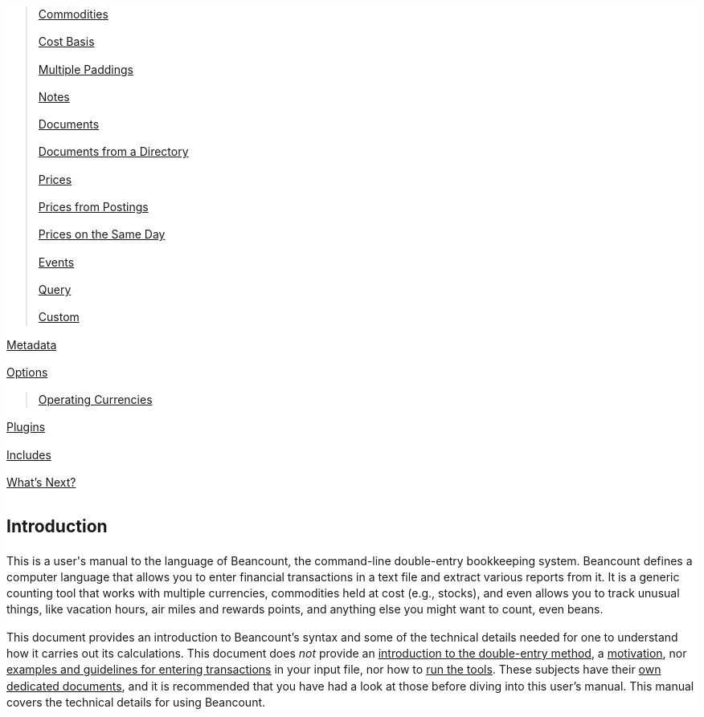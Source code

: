 > [<span class="underline">Commodities</span>](#commodities)
>
> [<span class="underline">Cost Basis</span>](#cost-basis)
>
> [<span class="underline">Multiple Paddings</span>](#multiple-paddings)
>
> [<span class="underline">Notes</span>](#notes)
>
> [<span class="underline">Documents</span>](#documents)
>
> [<span class="underline">Documents from a Directory</span>](#documents-from-a-directory)
>
> [<span class="underline">Prices</span>](#prices)
>
> [<span class="underline">Prices from Postings</span>](#prices-from-postings)
>
> [<span class="underline">Prices on the Same Day</span>](#prices-on-the-same-day)
>
> [<span class="underline">Events</span>](#events)
>
> [<span class="underline">Query</span>](#query)
>
> [<span class="underline">Custom</span>](#custom)

[<span class="underline">Metadata</span>](#metadata-1)

[<span class="underline">Options</span>](#options)

> [<span class="underline">Operating Currencies</span>](#operating-currencies)

[<span class="underline">Plugins</span>](#plugins)

[<span class="underline">Includes</span>](#includes)

[<span class="underline">What’s Next?</span>](#whats-next)

<a id="introduction"></a>Introduction
-------------------------------------

This is a user's manual to the language of Beancount, the command-line double-entry bookkeeping system. Beancount defines a computer language that allows you to enter financial transactions in a text file and extract various reports from it. It is a generic counting tool that works with multiple currencies, commodities held at cost (e.g., stocks), and even allows you to track unusual things, like vacation hours, air miles and rewards points, and anything else you might want to count, even beans.

This document provides an introduction to Beancount’s syntax and some of the technical details needed for one to understand how it carries out its calculations. This document does *not* provide an [<span class="underline">introduction to the double-entry method</span>](02_the_double_entry_counting_method.md), a [<span class="underline">motivation</span>](01_command_line_accounting_in_context.md), nor [<span class="underline">examples and guidelines for entering transactions</span>](18_command_line_accounting_cookbook.md) in your input file, nor how to [<span class="underline">run the tools</span>](04_running_beancount_and_generating_reports.md). These subjects have their [<span class="underline">own dedicated documents</span>](index.md), and it is recommended that you have had a look at those before diving into this user’s manual. This manual covers the technical details for using Beancount.

